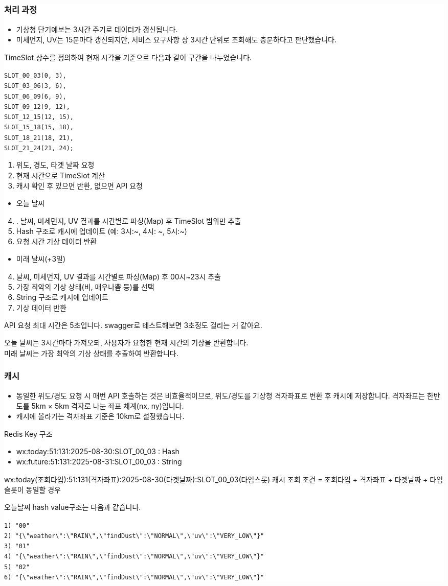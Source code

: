 ### 처리 과정
- 기상청 단기예보는 3시간 주기로 데이터가 갱신됩니다.
- 미세먼지, UV는 15분마다 갱신되지만, 서비스 요구사항 상 3시간 단위로 조회해도 충분하다고 판단했습니다.

TimeSlot 상수를 정의하여 현재 시각을 기준으로 다음과 같이 구간을 나누었습니다.
```
SLOT_00_03(0, 3),  
SLOT_03_06(3, 6),  
SLOT_06_09(6, 9),  
SLOT_09_12(9, 12),  
SLOT_12_15(12, 15),  
SLOT_15_18(15, 18),  
SLOT_18_21(18, 21),  
SLOT_21_24(21, 24);
```

1. 위도, 경도, 타겟 날짜 요청
2. 현재 시간으로 TimeSlot 계산
3. 캐시 확인 후 있으면 반환, 없으면 API 요청

- 오늘 날씨  
4. . 날씨, 미세먼지, UV 결과를 시간별로 파싱(Map) 후 TimeSlot 범위만 추출  
5. Hash 구조로 캐시에 업데이트 (예: 3시:~, 4시: ~, 5시:~)  
6. 요청 시간 기상 데이터 반환

- 미래 날씨(+3일)  
4. 날씨, 미세먼지, UV 결과를 시간별로 파싱(Map) 후 00시~23시 추출  
5. 가장 최악의 기상 상태(비, 매우나쁨 등)를 선택  
6. String 구조로 캐시에 업데이트  
7. 기상 데이터 반환

API 요청 최대 시간은 5초입니다. 
swagger로 테스트해보면 3초정도 걸리는 거 같아요.

오늘 날씨는 3시간마다 가져오되, 사용자가 요청한 현재 시간의 기상을 반환합니다.  
미래 날씨는 가장 최악의 기상 상태를 추출하여 반환합니다.

### 캐시
- 동일한 위도/경도 요청 시 매번 API 호출하는 것은 비효율적이므로, 위도/경도를 기상청 격자좌표로 변환 후 캐시에 저장합니다.
격자좌표는 한반도를 5km × 5km 격자로 나눈 좌표 체계(nx, ny)입니다.
- 캐시에 올라가는 격자좌표 기준은 10km로 설정했습니다.

Redis Key 구조
- wx:today:51:131:2025-08-30:SLOT_00_03 : Hash
- wx:future:51:131:2025-08-31:SLOT_00_03 : String

wx:today(조회타입):51:131(격자좌표):2025-08-30(타겟날짜):SLOT_00_03(타임스롯)
캐시 조회 조건 = 조회타입 + 격자좌표 + 타겟날짜 + 타임슬롯이 동일할 경우

오늘날씨 hash value구조는 다음과 같습니다.
```
1) "00"
2) "{\"weather\":\"RAIN\",\"findDust\":\"NORMAL\",\"uv\":\"VERY_LOW\"}"
3) "01"
4) "{\"weather\":\"RAIN\",\"findDust\":\"NORMAL\",\"uv\":\"VERY_LOW\"}"
5) "02"
6) "{\"weather\":\"RAIN\",\"findDust\":\"NORMAL\",\"uv\":\"VERY_LOW\"}"
```
